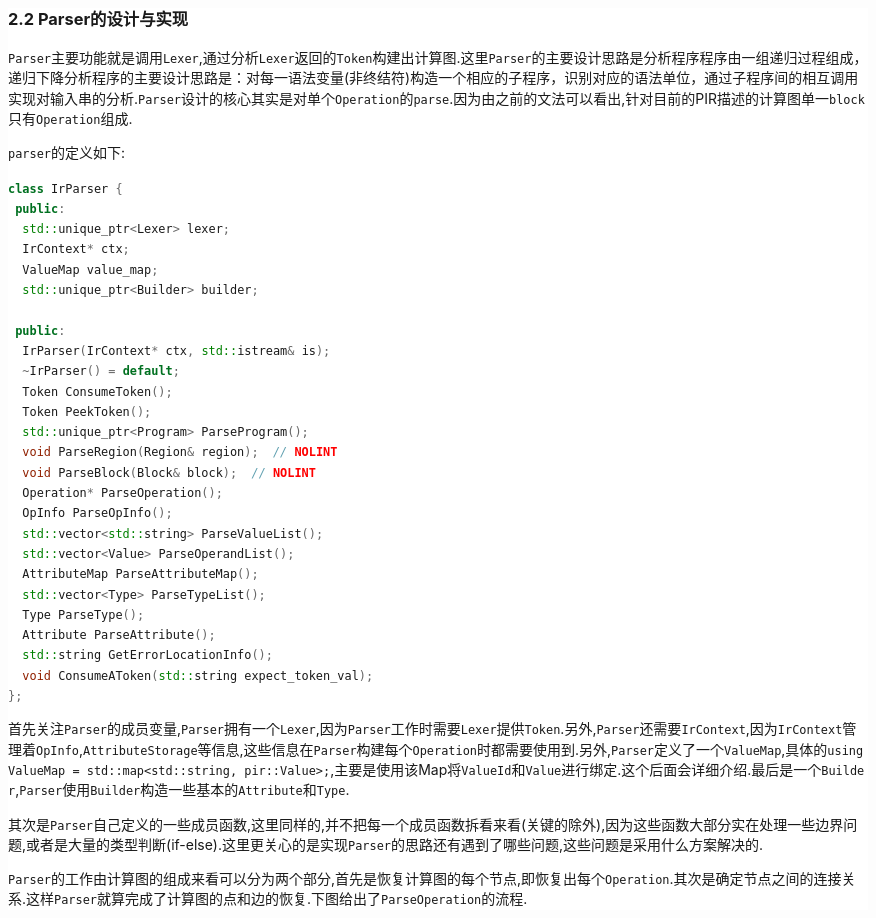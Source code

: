 ### 2.2 Parser的设计与实现
`Parser`主要功能就是调用`Lexer`,通过分析`Lexer`返回的`Token`构建出计算图.这里`Parser`的主要设计思路是分析程序程序由一组递归过程组成，递归下降分析程序的主要设计思路是：对每一语法变量(非终结符)构造一个相应的子程序，识别对应的语法单位，通过子程序间的相互调用实现对输入串的分析.`Parser`设计的核心其实是对单个`Operation`的`parse`.因为由之前的文法可以看出,针对目前的PIR描述的计算图单一`block`只有`Operation`组成.

`parser`的定义如下:
```C++
class IrParser {
 public:
  std::unique_ptr<Lexer> lexer;
  IrContext* ctx;
  ValueMap value_map;
  std::unique_ptr<Builder> builder;

 public:
  IrParser(IrContext* ctx, std::istream& is);
  ~IrParser() = default;
  Token ConsumeToken();
  Token PeekToken();
  std::unique_ptr<Program> ParseProgram();
  void ParseRegion(Region& region);  // NOLINT
  void ParseBlock(Block& block);  // NOLINT
  Operation* ParseOperation();
  OpInfo ParseOpInfo();
  std::vector<std::string> ParseValueList();
  std::vector<Value> ParseOperandList();
  AttributeMap ParseAttributeMap();
  std::vector<Type> ParseTypeList();
  Type ParseType();
  Attribute ParseAttribute();
  std::string GetErrorLocationInfo();
  void ConsumeAToken(std::string expect_token_val);
};

```
首先关注`Parser`的成员变量,`Parser`拥有一个`Lexer`,因为`Parser`工作时需要`Lexer`提供`Token`.另外,`Parser`还需要`IrContext`,因为`IrContext`管理着`OpInfo`,`AttributeStorage`等信息,这些信息在`Parser`构建每个`Operation`时都需要使用到.另外,`Parser`定义了一个`ValueMap`,具体的`using ValueMap = std::map<std::string, pir::Value>;`,主要是使用该Map将`ValueId`和`Value`进行绑定.这个后面会详细介绍.最后是一个`Builder`,`Parser`使用`Builder`构造一些基本的`Attribute`和`Type`.

其次是`Parser`自己定义的一些成员函数,这里同样的,并不把每一个成员函数拆看来看(关键的除外),因为这些函数大部分实在处理一些边界问题,或者是大量的类型判断(if-else).这里更关心的是实现`Parser`的思路还有遇到了哪些问题,这些问题是采用什么方案解决的.

`Parser`的工作由计算图的组成来看可以分为两个部分,首先是恢复计算图的每个节点,即恢复出每个`Operation`.其次是确定节点之间的连接关系.这样`Parser`就算完成了计算图的点和边的恢复.下图给出了`ParseOperation`的流程.